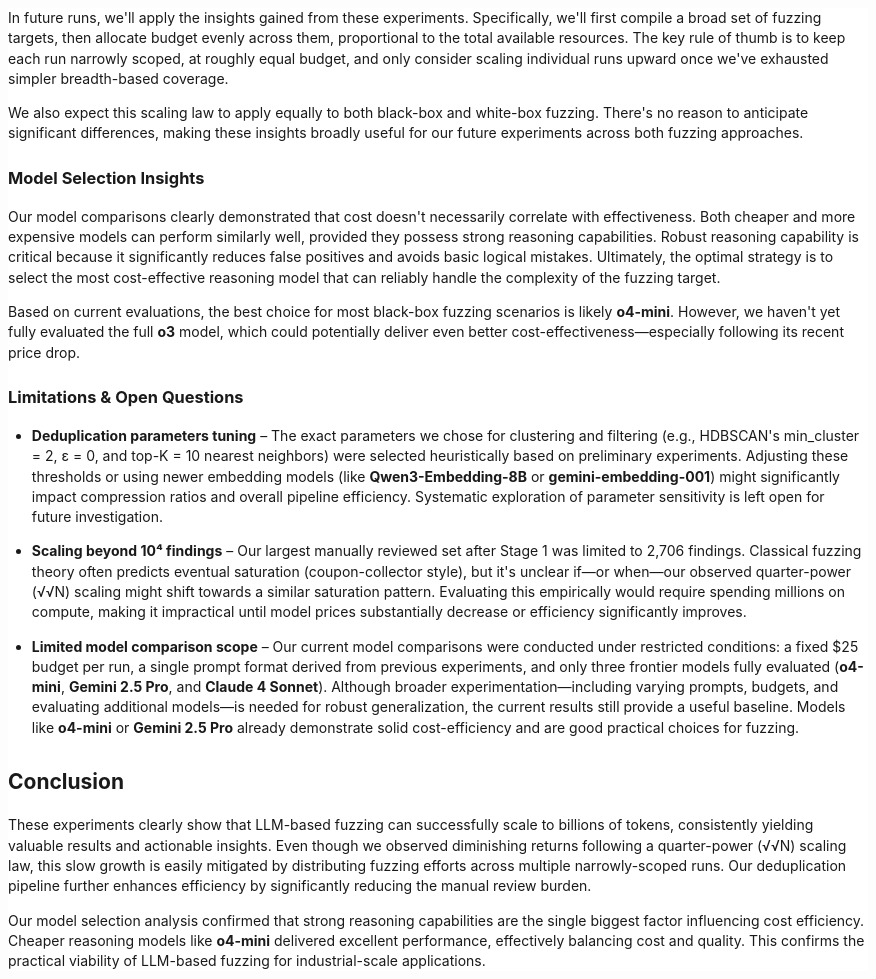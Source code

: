 In future runs, we'll apply the insights gained from these experiments. Specifically, we'll first compile a broad set of fuzzing targets, then allocate budget evenly across them, proportional to the total available resources. The key rule of thumb is to keep each run narrowly scoped, at roughly equal budget, and only consider scaling individual runs upward once we've exhausted simpler breadth-based coverage.

We also expect this scaling law to apply equally to both black-box and white-box fuzzing. There's no reason to anticipate significant differences, making these insights broadly useful for our future experiments across both fuzzing approaches.

### Model Selection Insights

Our model comparisons clearly demonstrated that cost doesn't necessarily correlate with effectiveness. Both cheaper and more expensive models can perform similarly well, provided they possess strong reasoning capabilities. Robust reasoning capability is critical because it significantly reduces false positives and avoids basic logical mistakes. Ultimately, the optimal strategy is to select the most cost-effective reasoning model that can reliably handle the complexity of the fuzzing target.

Based on current evaluations, the best choice for most black-box fuzzing scenarios is likely **o4-mini**. However, we haven't yet fully evaluated the full **o3** model, which could potentially deliver even better cost-effectiveness—especially following its recent price drop.

### Limitations & Open Questions

- **Deduplication parameters tuning** – The exact parameters we chose for clustering and filtering (e.g., HDBSCAN's min_cluster = 2, ε = 0, and top-K = 10 nearest neighbors) were selected heuristically based on preliminary experiments. Adjusting these thresholds or using newer embedding models (like **Qwen3-Embedding-8B** or **gemini-embedding-001**) might significantly impact compression ratios and overall pipeline efficiency. Systematic exploration of parameter sensitivity is left open for future investigation.

- **Scaling beyond 10⁴ findings** – Our largest manually reviewed set after Stage 1 was limited to 2,706 findings. Classical fuzzing theory often predicts eventual saturation (coupon-collector style), but it's unclear if—or when—our observed quarter-power (√√N) scaling might shift towards a similar saturation pattern. Evaluating this empirically would require spending millions on compute, making it impractical until model prices substantially decrease or efficiency significantly improves.

- **Limited model comparison scope** – Our current model comparisons were conducted under restricted conditions: a fixed $25 budget per run, a single prompt format derived from previous experiments, and only three frontier models fully evaluated (**o4-mini**, **Gemini 2.5 Pro**, and **Claude 4 Sonnet**). Although broader experimentation—including varying prompts, budgets, and evaluating additional models—is needed for robust generalization, the current results still provide a useful baseline. Models like **o4-mini** or **Gemini 2.5 Pro** already demonstrate solid cost-efficiency and are good practical choices for fuzzing.

## Conclusion

These experiments clearly show that LLM-based fuzzing can successfully scale to billions of tokens, consistently yielding valuable results and actionable insights. Even though we observed diminishing returns following a quarter-power (√√N) scaling law, this slow growth is easily mitigated by distributing fuzzing efforts across multiple narrowly-scoped runs. Our deduplication pipeline further enhances efficiency by significantly reducing the manual review burden.

Our model selection analysis confirmed that strong reasoning capabilities are the single biggest factor influencing cost efficiency. Cheaper reasoning models like **o4-mini** delivered excellent performance, effectively balancing cost and quality. This confirms the practical viability of LLM-based fuzzing for industrial-scale applications.
